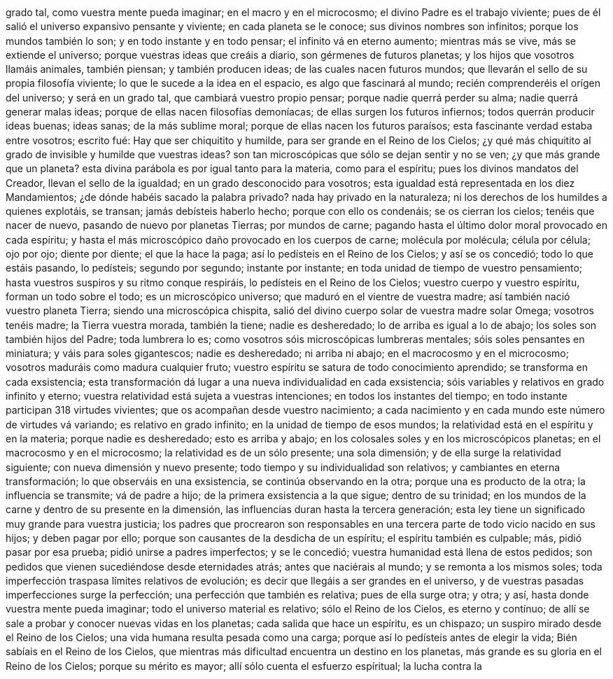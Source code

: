 grado tal, como vuestra mente pueda imaginar; en el macro y en el microcosmo; el divino Padre es el trabajo viviente; pues de él salió el universo expansivo pensante y viviente; en cada planeta se le conoce; sus divinos nombres son infinitos; porque los mundos también lo son; y en todo instante y en todo pensar; el infinito vá en eterno aumento; mientras más se vive, más se extiende el universo; porque vuestras ideas que creáis a diario, son gérmenes de futuros planetas; y los hijos que vosotros llamáis animales, también piensan; y también producen ideas; de las cuales nacen futuros mundos; que llevarán el sello de su propia filosofía viviente; lo que le sucede a la idea en el espacio, es algo que fascinará al mundo; recién comprenderéis el orígen del universo; y será en un grado tal, que cambiará vuestro propio pensar; porque nadie querrá perder su alma; nadie querrá generar malas ideas; porque de ellas nacen filosofías demoníacas; de ellas surgen los futuros infiernos; todos querrán producir ideas buenas; ideas sanas; de la más sublime moral; porque de ellas nacen los futuros paraísos; esta fascinante verdad estaba entre vosotros; escrito fué: Hay que ser chiquitito y humilde, para ser grande en el Reino de los Cielos; ¿y qué más chiquitito al grado de invisible y humilde que vuestras ideas? son tan microscópicas que sólo se dejan sentir y no se ven; ¿y que más grande que un planeta? esta divina parábola es por igual tanto para la materia, como para el espíritu; pues los divinos mandatos del Creador, llevan el sello de la igualdad; en un grado desconocido para vosotros; esta igualdad está representada en los diez Mandamientos; ¿de dónde habéis sacado la palabra privado? nada hay privado en la naturaleza; ni los derechos de los humildes a quienes explotáis, se transan; jamás debísteis haberlo hecho; porque con ello os condenáis; se os cierran los cielos; tenéis que nacer de nuevo, pasando de nuevo por planetas Tierras; por mundos de carne; pagando hasta el último dolor moral provocado en cada espíritu; y hasta el más microscópico daño provocado en los cuerpos de carne; molécula por molécula; célula por célula; ojo por ojo; diente por diente; el que la hace la paga; así lo pedísteis en el Reino de los Cielos; y así se os concedió; todo lo que estáis pasando, lo pedísteis; segundo por segundo; instante por instante; en toda unidad de tiempo de vuestro pensamiento; hasta vuestros suspiros y su ritmo conque respiráis, lo pedísteis en el Reino de los Cielos; vuestro cuerpo y vuestro espíritu, forman un todo sobre el todo; es un microscópico universo; que maduró en el vientre de vuestra madre; así también nació vuestro planeta Tierra; siendo una microscópica chispita, salió del divino cuerpo solar de vuestra madre solar Omega; vosotros tenéis madre; la Tierra vuestra morada, también la tiene; nadie es desheredado; lo de arriba es igual a lo de abajo; los soles son también hijos del Padre; toda lumbrera lo es; como vosotros sóis microscópicas lumbreras mentales; sóis soles pensantes en miniatura; y váis para soles gigantescos; nadie es desheredado; ni arriba ni abajo; en el macrocosmo y en el microcosmo; vosotros maduráis como madura cualquier fruto; vuestro espíritu se satura de todo conocimiento aprendido; se transforma en cada exsistencia; esta transformación dá lugar a una nueva individualidad en cada exsistencia; sóis variables y relativos en grado infinito y eterno; vuestra relatividad está sujeta a vuestras intenciones; en todos los instantes del tiempo; en todo instante participan 318 virtudes vivientes; que os acompañan desde vuestro nacimiento; a cada nacimiento y en cada mundo este número de virtudes vá variando; es relativo en grado infinito; en la unidad de tiempo de esos mundos; la relatividad está en el espíritu y en la materia; porque nadie es desheredado; esto es arriba y abajo; en los colosales soles y en los microscópicos planetas; en el macrocosmo y en el microcosmo; la relatividad es de un sólo presente; una sola dimensión; y de ella surge la relatividad siguiente; con nueva dimensión y nuevo presente; todo tiempo y su individualidad son relativos; y cambiantes en eterna transformación; lo que observáis en una exsistencia, se continúa observando en la otra; porque una es producto de la otra; la influencia se transmite; vá de padre a hijo; de la primera exsistencia a la que sigue; dentro de su trinidad; en los mundos de la carne y dentro de su presente en la dimensión, las influencias duran hasta la tercera generación; esta ley tiene un significado muy grande para vuestra justicia; los padres que procrearon son responsables en una tercera parte de todo vicio nacido en sus hijos; y deben pagar por ello; porque son causantes de la desdicha de un espíritu; el espíritu también es culpable; más, pidió pasar por esa prueba; pidió unirse a padres imperfectos; y se le concedió; vuestra humanidad está llena de estos pedidos; son pedidos que vienen sucediéndose desde eternidades atrás; antes que naciérais al mundo; y se remonta a los mismos soles; toda imperfección traspasa límites relativos de evolución; es decir que llegáis a ser grandes en el universo, y de vuestras pasadas imperfecciones surge la perfección; una perfección que también es relativa; pues de ella surge otra; y otra; y así, hasta donde vuestra mente pueda imaginar; todo el universo material es relativo; sólo el Reino de los Cielos, es eterno y contínuo; de allí se sale a probar y conocer nuevas vidas en los planetas; cada salida que hace un espíritu, es un chispazo; un suspiro mirado desde el Reino de los Cielos; una vida humana resulta pesada como una carga; porque así lo pedísteis antes de elegir la vida; Bién sabíais en el Reino de los Cielos, que mientras más dificultad encuentra un destino en los planetas, más grande es su gloria en el Reino de los Cielos; porque su mérito es mayor; allí sólo cuenta el esfuerzo espíritual; la lucha contra la